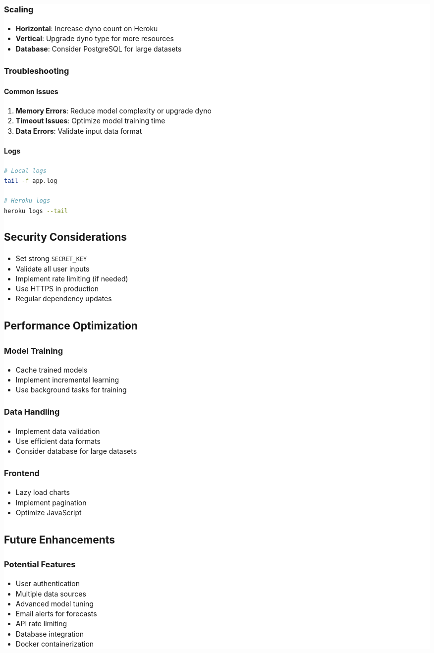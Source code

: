 ### Scaling
- **Horizontal**: Increase dyno count on Heroku
- **Vertical**: Upgrade dyno type for more resources
- **Database**: Consider PostgreSQL for large datasets

### Troubleshooting

#### Common Issues
1. **Memory Errors**: Reduce model complexity or upgrade dyno
2. **Timeout Issues**: Optimize model training time
3. **Data Errors**: Validate input data format

#### Logs
```bash
# Local logs
tail -f app.log

# Heroku logs
heroku logs --tail
```

## Security Considerations

- Set strong `SECRET_KEY`
- Validate all user inputs
- Implement rate limiting (if needed)
- Use HTTPS in production
- Regular dependency updates

## Performance Optimization

### Model Training
- Cache trained models
- Implement incremental learning
- Use background tasks for training

### Data Handling
- Implement data validation
- Use efficient data formats
- Consider database for large datasets

### Frontend
- Lazy load charts
- Implement pagination
- Optimize JavaScript

## Future Enhancements

### Potential Features
- User authentication
- Multiple data sources
- Advanced model tuning
- Email alerts for forecasts
- API rate limiting
- Database integration
- Docker containerization
